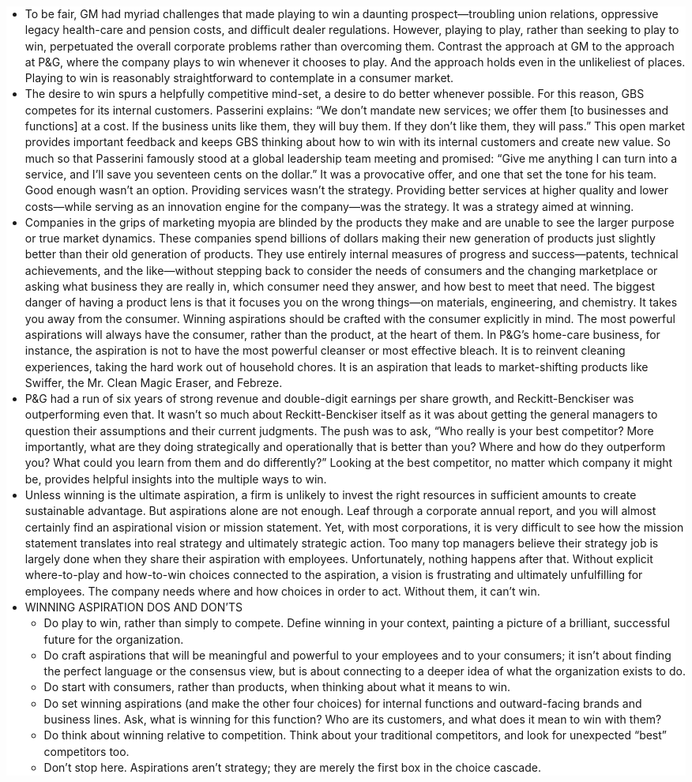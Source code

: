 - To be fair, GM had myriad challenges that made playing to win a daunting prospect—troubling union relations, oppressive legacy health-care and pension costs, and difficult dealer regulations. However, playing to play, rather than seeking to play to win, perpetuated the overall corporate problems rather than overcoming them. Contrast the approach at GM to the approach at P&G, where the company plays to win whenever it chooses to play. And the approach holds even in the unlikeliest of places. Playing to win is reasonably straightforward to contemplate in a consumer market.
  
- The desire to win spurs a helpfully competitive mind-set, a desire to do better whenever possible. For this reason, GBS competes for its internal customers. Passerini explains: “We don’t mandate new services; we offer them [to businesses and functions] at a cost. If the business units like them, they will buy them. If they don’t like them, they will pass.” This open market provides important feedback and keeps GBS thinking about how to win with its internal customers and create new value. So much so that Passerini famously stood at a global leadership team meeting and promised: “Give me anything I can turn into a service, and I’ll save you seventeen cents on the dollar.” It was a provocative offer, and one that set the tone for his team. Good enough wasn’t an option. Providing services wasn’t the strategy. Providing better services at higher quality and lower costs—while serving as an innovation engine for the company—was the strategy. It was a strategy aimed at winning.
  
- Companies in the grips of marketing myopia are blinded by the products they make and are unable to see the larger purpose or true market dynamics. These companies spend billions of dollars making their new generation of products just slightly better than their old generation of products. They use entirely internal measures of progress and success—patents, technical achievements, and the like—without stepping back to consider the needs of consumers and the changing marketplace or asking what business they are really in, which consumer need they answer, and how best to meet that need. The biggest danger of having a product lens is that it focuses you on the wrong things—on materials, engineering, and chemistry. It takes you away from the consumer. Winning aspirations should be crafted with the consumer explicitly in mind. The most powerful aspirations will always have the consumer, rather than the product, at the heart of them. In P&G’s home-care business, for instance, the aspiration is not to have the most powerful cleanser or most effective bleach. It is to reinvent cleaning experiences, taking the hard work out of household chores. It is an aspiration that leads to market-shifting products like Swiffer, the Mr. Clean Magic Eraser, and Febreze.
  
- P&G had a run of six years of strong revenue and double-digit earnings per share growth, and Reckitt-Benckiser was outperforming even that. It wasn’t so much about Reckitt-Benckiser itself as it was about getting the general managers to question their assumptions and their current judgments. The push was to ask, “Who really is your best competitor? More importantly, what are they doing strategically and operationally that is better than you? Where and how do they outperform you? What could you learn from them and do differently?” Looking at the best competitor, no matter which company it might be, provides helpful insights into the multiple ways to win.
  
- Unless winning is the ultimate aspiration, a firm is unlikely to invest the right resources in sufficient amounts to create sustainable advantage. But aspirations alone are not enough. Leaf through a corporate annual report, and you will almost certainly find an aspirational vision or mission statement. Yet, with most corporations, it is very difficult to see how the mission statement translates into real strategy and ultimately strategic action. Too many top managers believe their strategy job is largely done when they share their aspiration with employees. Unfortunately, nothing happens after that. Without explicit where-to-play and how-to-win choices connected to the aspiration, a vision is frustrating and ultimately unfulfilling for employees. The company needs where and how choices in order to act. Without them, it can’t win.
 
- WINNING ASPIRATION DOS AND DON’TS
  - Do play to win, rather than simply to compete. Define winning in your context, painting a picture of a brilliant, successful future for the organization.
  - Do craft aspirations that will be meaningful and powerful to your employees and to your consumers; it isn’t about finding the perfect language or the consensus view, but is about connecting to a deeper idea of what the organization exists to do.
  - Do start with consumers, rather than products, when thinking about what it means to win.
  - Do set winning aspirations (and make the other four choices) for internal functions and outward-facing brands and business lines. Ask, what is winning for this function? Who are its customers, and what does it mean to win with them?
  - Do think about winning relative to competition. Think about your traditional competitors, and look for unexpected “best” competitors too.
  - Don’t stop here. Aspirations aren’t strategy; they are merely the first box in the choice cascade.
